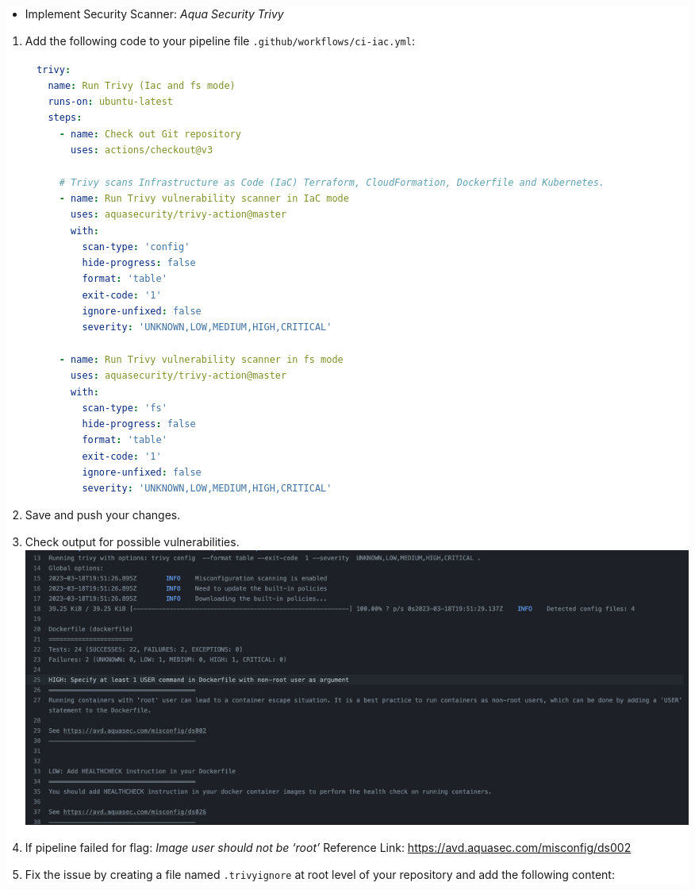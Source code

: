 - Implement Security Scanner: *Aqua Security Trivy*

1. Add the following code to your pipeline file `.github/workflows/ci-iac.yml`:

    ```yml
      trivy:
        name: Run Trivy (Iac and fs mode)
        runs-on: ubuntu-latest
        steps:
          - name: Check out Git repository
            uses: actions/checkout@v3

          # Trivy scans Infrastructure as Code (IaC) Terraform, CloudFormation, Dockerfile and Kubernetes.
          - name: Run Trivy vulnerability scanner in IaC mode
            uses: aquasecurity/trivy-action@master
            with:
              scan-type: 'config'
              hide-progress: false
              format: 'table'
              exit-code: '1'
              ignore-unfixed: false
              severity: 'UNKNOWN,LOW,MEDIUM,HIGH,CRITICAL'

          - name: Run Trivy vulnerability scanner in fs mode
            uses: aquasecurity/trivy-action@master
            with:
              scan-type: 'fs'
              hide-progress: false
              format: 'table'
              exit-code: '1'
              ignore-unfixed: false
              severity: 'UNKNOWN,LOW,MEDIUM,HIGH,CRITICAL'
    ```

2. Save and push your changes.
3. Check output for possible vulnerabilities.
    ![fail-trivy](img/fail-trivy.png)
4. If pipeline failed for flag: *Image user should not be ‘root’* Reference Link: https://avd.aquasec.com/misconfig/ds002
5. Fix the issue by creating a file named `.trivyignore` at root level of your repository and add the following content:

